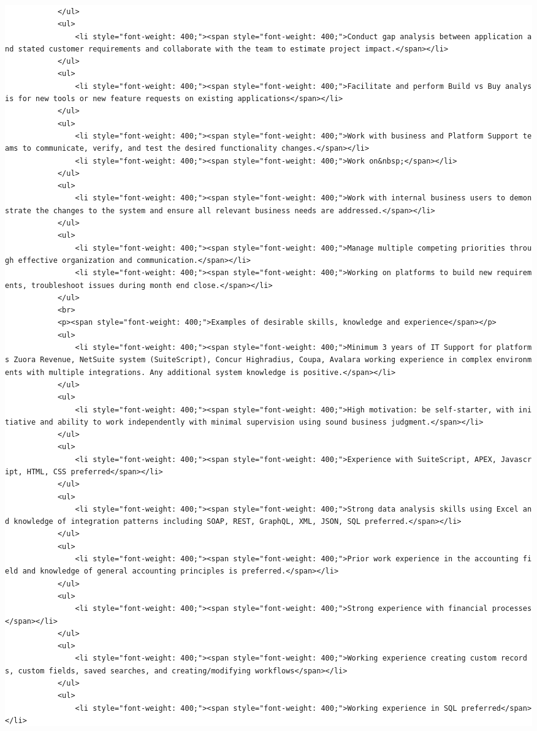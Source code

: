 				</ul>
				<ul>
					<li style="font-weight: 400;"><span style="font-weight: 400;">Conduct gap analysis between application and stated customer requirements and collaborate with the team to estimate project impact.</span></li>
				</ul>
				<ul>
					<li style="font-weight: 400;"><span style="font-weight: 400;">Facilitate and perform Build vs Buy analysis for new tools or new feature requests on existing applications</span></li>
				</ul>
				<ul>
					<li style="font-weight: 400;"><span style="font-weight: 400;">Work with business and Platform Support teams to communicate, verify, and test the desired functionality changes.</span></li>
					<li style="font-weight: 400;"><span style="font-weight: 400;">Work on&nbsp;</span></li>
				</ul>
				<ul>
					<li style="font-weight: 400;"><span style="font-weight: 400;">Work with internal business users to demonstrate the changes to the system and ensure all relevant business needs are addressed.</span></li>
				</ul>
				<ul>
					<li style="font-weight: 400;"><span style="font-weight: 400;">Manage multiple competing priorities through effective organization and communication.</span></li>
					<li style="font-weight: 400;"><span style="font-weight: 400;">Working on platforms to build new requirements, troubleshoot issues during month end close.</span></li>
				</ul>
				<br>
				<p><span style="font-weight: 400;">Examples of desirable skills, knowledge and experience</span></p>
				<ul>
					<li style="font-weight: 400;"><span style="font-weight: 400;">Minimum 3 years of IT Support for platforms Zuora Revenue, NetSuite system (SuiteScript), Concur Highradius, Coupa, Avalara working experience in complex environments with multiple integrations. Any additional system knowledge is positive.</span></li>
				</ul>
				<ul>
					<li style="font-weight: 400;"><span style="font-weight: 400;">High motivation: be self-starter, with initiative and ability to work independently with minimal supervision using sound business judgment.</span></li>
				</ul>
				<ul>
					<li style="font-weight: 400;"><span style="font-weight: 400;">Experience with SuiteScript, APEX, Javascript, HTML, CSS preferred</span></li>
				</ul>
				<ul>
					<li style="font-weight: 400;"><span style="font-weight: 400;">Strong data analysis skills using Excel and knowledge of integration patterns including SOAP, REST, GraphQL, XML, JSON, SQL preferred.</span></li>
				</ul>
				<ul>
					<li style="font-weight: 400;"><span style="font-weight: 400;">Prior work experience in the accounting field and knowledge of general accounting principles is preferred.</span></li>
				</ul>
				<ul>
					<li style="font-weight: 400;"><span style="font-weight: 400;">Strong experience with financial processes</span></li>
				</ul>
				<ul>
					<li style="font-weight: 400;"><span style="font-weight: 400;">Working experience creating custom records, custom fields, saved searches, and creating/modifying workflows</span></li>
				</ul>
				<ul>
					<li style="font-weight: 400;"><span style="font-weight: 400;">Working experience in SQL preferred</span></li>